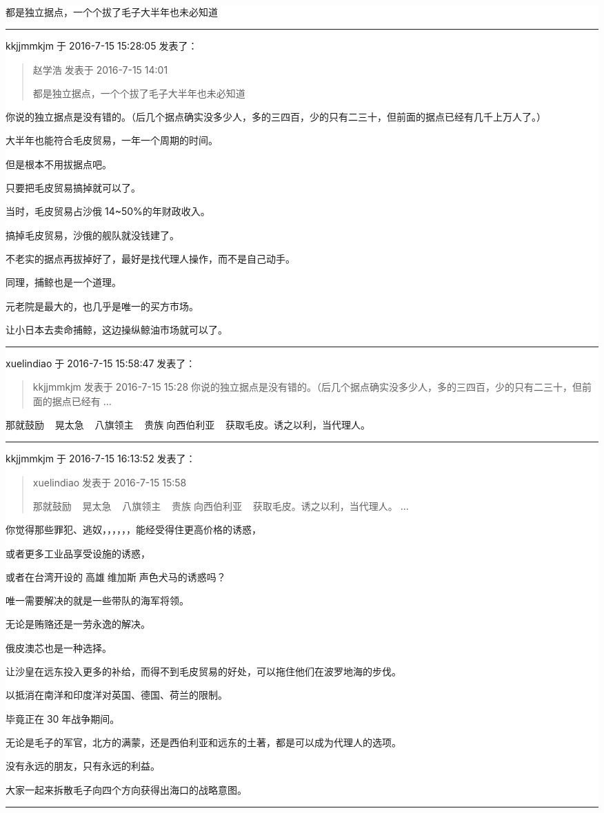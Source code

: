 都是独立据点，一个个拔了毛子大半年也未必知道

---

kkjjmmkjm 于 2016-7-15 15:28:05 发表了：

> 赵学浩 发表于 2016-7-15 14:01
>
> 都是独立据点，一个个拔了毛子大半年也未必知道

你说的独立据点是没有错的。（后几个据点确实没多少人，多的三四百，少的只有二三十，但前面的据点已经有几千上万人了。）

大半年也能符合毛皮贸易，一年一个周期的时间。

但是根本不用拔据点吧。

只要把毛皮贸易搞掉就可以了。

当时，毛皮贸易占沙俄 14~50%的年财政收入。

搞掉毛皮贸易，沙俄的舰队就没钱建了。

不老实的据点再拔掉好了，最好是找代理人操作，而不是自己动手。

同理，捕鲸也是一个道理。

元老院是最大的，也几乎是唯一的买方市场。

让小日本去卖命捕鲸，这边操纵鲸油市场就可以了。

---

xuelindiao 于 2016-7-15 15:58:47 发表了：

> kkjjmmkjm 发表于 2016-7-15 15:28 你说的独立据点是没有错的。（后几个据点确实没多少人，多的三四百，少的只有二三十，但前面的据点已经有 ...

那就鼓励    晃太急    八旗领主    贵族 向西伯利亚    获取毛皮。诱之以利，当代理人。

---

kkjjmmkjm 于 2016-7-15 16:13:52 发表了：

> xuelindiao 发表于 2016-7-15 15:58
>
> 那就鼓励    晃太急    八旗领主    贵族 向西伯利亚    获取毛皮。诱之以利，当代理人。 ...

你觉得那些罪犯、逃奴，，，，，，能经受得住更高价格的诱惑，

或者更多工业品享受设施的诱惑，

或者在台湾开设的 高雄 维加斯 声色犬马的诱惑吗？

唯一需要解决的就是一些带队的海军将领。

无论是贿赂还是一劳永逸的解决。

俄皮澳芯也是一种选择。

让沙皇在远东投入更多的补给，而得不到毛皮贸易的好处，可以拖住他们在波罗地海的步伐。

以抵消在南洋和印度洋对英国、德国、荷兰的限制。

毕竟正在 30 年战争期间。

无论是毛子的军官，北方的满蒙，还是西伯利亚和远东的土著，都是可以成为代理人的选项。

没有永远的朋友，只有永远的利益。

大家一起来拆散毛子向四个方向获得出海口的战略意图。

---
